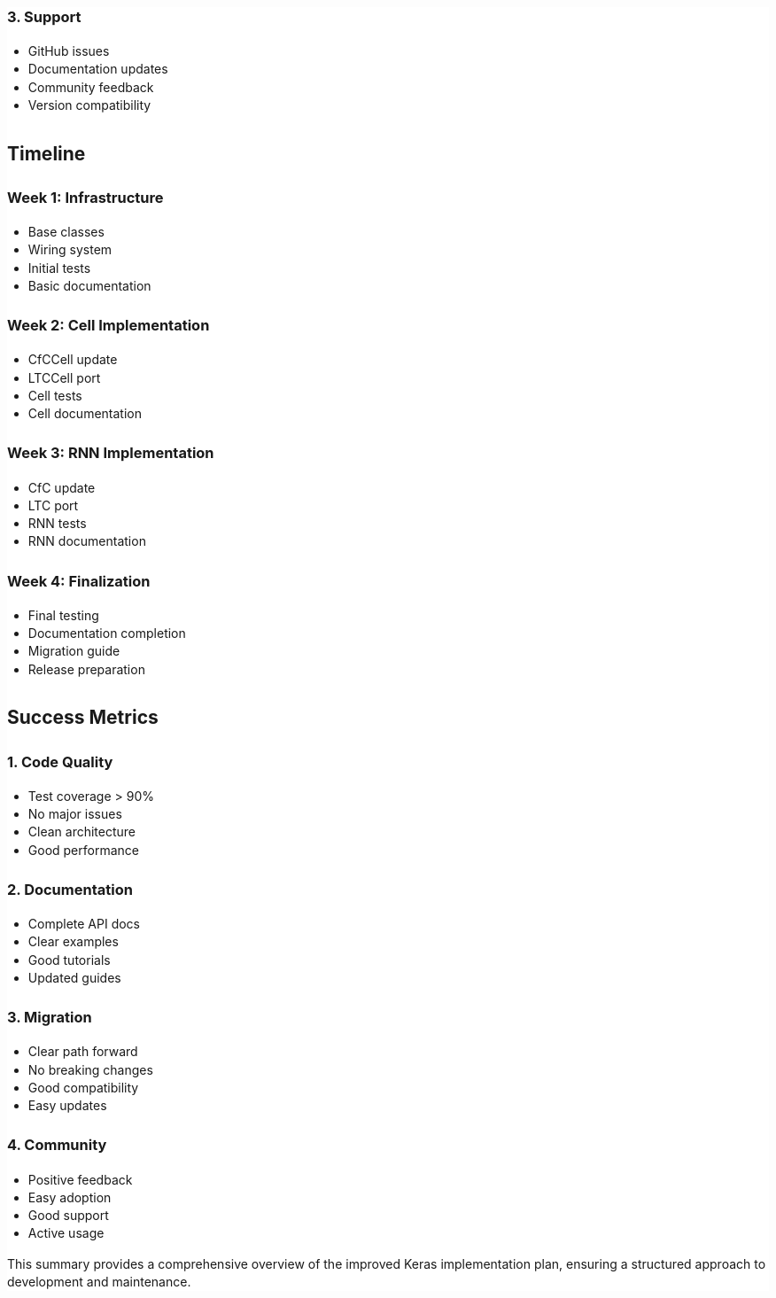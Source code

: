 ### 3. Support
- GitHub issues
- Documentation updates
- Community feedback
- Version compatibility

## Timeline

### Week 1: Infrastructure
- Base classes
- Wiring system
- Initial tests
- Basic documentation

### Week 2: Cell Implementation
- CfCCell update
- LTCCell port
- Cell tests
- Cell documentation

### Week 3: RNN Implementation
- CfC update
- LTC port
- RNN tests
- RNN documentation

### Week 4: Finalization
- Final testing
- Documentation completion
- Migration guide
- Release preparation

## Success Metrics

### 1. Code Quality
- Test coverage > 90%
- No major issues
- Clean architecture
- Good performance

### 2. Documentation
- Complete API docs
- Clear examples
- Good tutorials
- Updated guides

### 3. Migration
- Clear path forward
- No breaking changes
- Good compatibility
- Easy updates

### 4. Community
- Positive feedback
- Easy adoption
- Good support
- Active usage

This summary provides a comprehensive overview of the improved Keras implementation plan, ensuring a structured approach to development and maintenance.